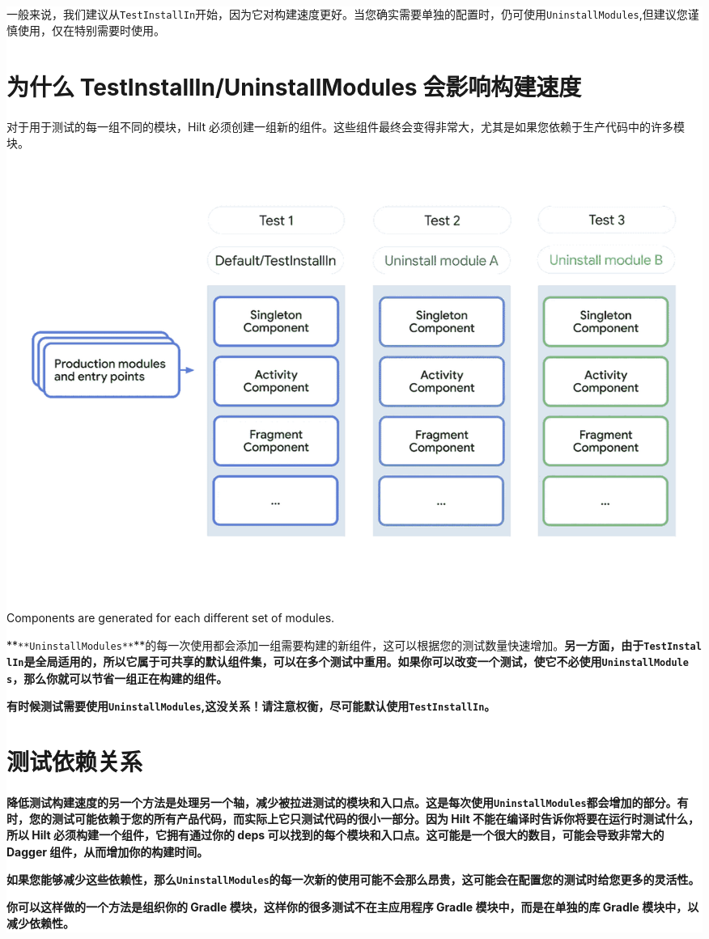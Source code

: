 一般来说，我们建议从`TestInstallIn`开始，因为它对构建速度更好。当您确实需要单独的配置时，仍可使用`UninstallModules`,但建议您谨慎使用，仅在特别需要时使用。

# 为什么 TestInstallIn/UninstallModules 会影响构建速度

对于用于测试的每一组不同的模块，Hilt 必须创建一组新的组件。这些组件最终会变得非常大，尤其是如果您依赖于生产代码中的许多模块。

![](img/d7fca221bd2ab28c05441c5accf9b0c3.png)

Components are generated for each different set of modules.

**`**UninstallModules**`**的每一次使用都会添加一组需要构建的新组件，这可以根据您的测试数量快速增加。**另一方面，由于`TestInstallIn`是全局适用的，所以它属于可共享的默认组件集，可以在多个测试中重用。如果你可以改变一个测试，使它不必使用`UninstallModules`，那么你就可以节省一组正在构建的组件。**

**有时候测试需要使用`UninstallModules`,这没关系！请注意权衡，尽可能默认使用`TestInstallIn`。**

# **测试依赖关系**

**降低测试构建速度的另一个方法是处理另一个轴，减少被拉进测试的模块和入口点。这是每次使用`UninstallModules`都会增加的部分。有时，您的测试可能依赖于您的所有产品代码，而实际上它只测试代码的很小一部分。因为 Hilt 不能在编译时告诉你将要在运行时测试什么，所以 Hilt 必须构建一个组件，它拥有通过你的 deps 可以找到的每个模块和入口点。这可能是一个很大的数目，可能会导致非常大的 Dagger 组件，从而增加你的构建时间。**

**如果您能够减少这些依赖性，那么`UninstallModules`的每一次新的使用可能不会那么昂贵，这可能会在配置您的测试时给您更多的灵活性。**

**你可以这样做的一个方法是组织你的 Gradle 模块，这样你的很多测试不在主应用程序 Gradle 模块中，而是在单独的库 Gradle 模块中，以减少依赖性。**
